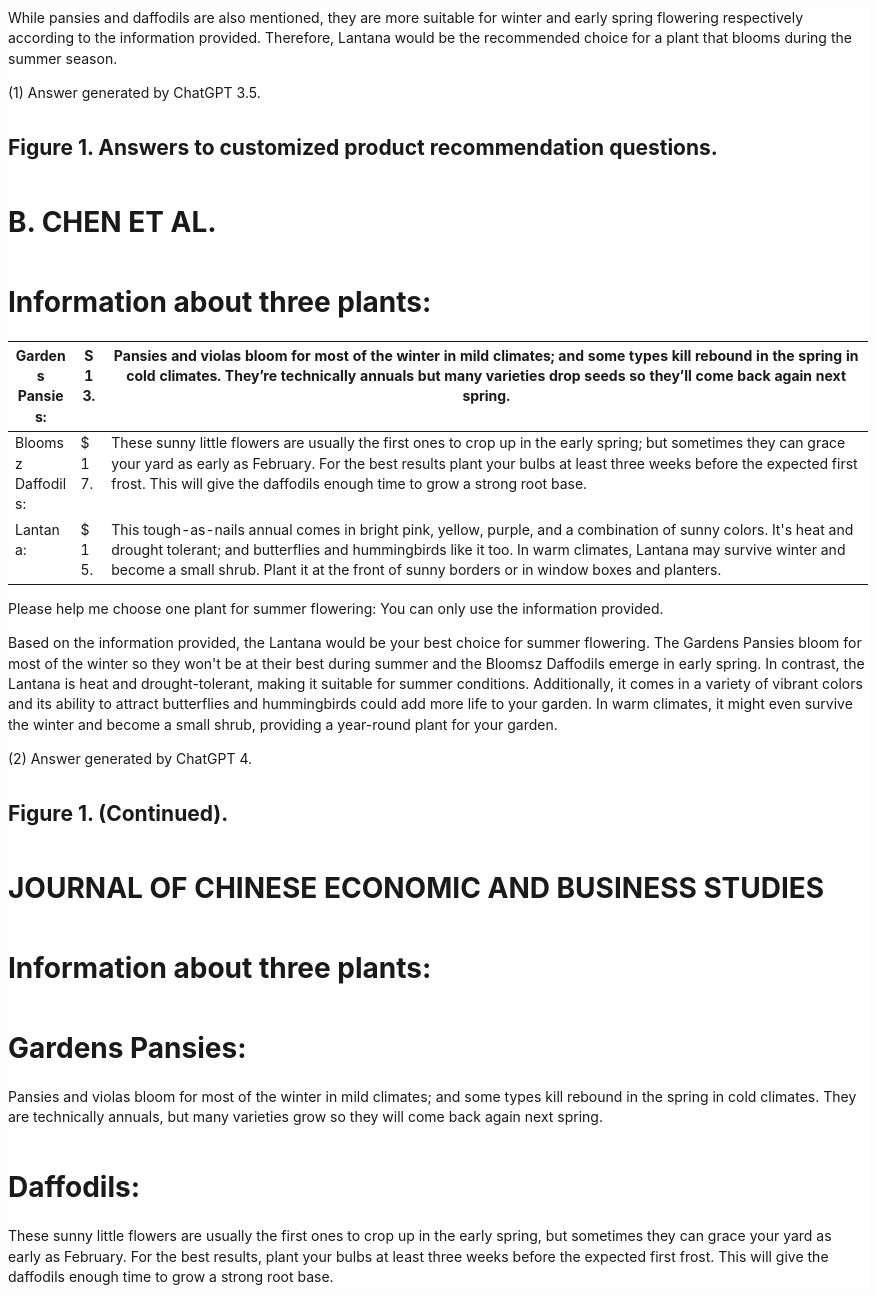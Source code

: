 While pansies and daffodils are also mentioned, they are more suitable for winter and early spring flowering respectively according to the information provided. Therefore, Lantana would be the recommended choice for a plant that blooms during the summer season.

(1) Answer generated by ChatGPT 3.5.

Figure 1. Answers to customized product recommendation questions.
---
# B. CHEN ET AL.

# Information about three plants:

|Gardens Pansies:|S13.|Pansies and violas bloom for most of the winter in mild climates; and some types kill rebound in the spring in cold climates. They’re technically annuals but many varieties drop seeds so they’ll come back again next spring.|
|---|---|---|
|Bloomsz Daffodils:|$17.|These sunny little flowers are usually the first ones to crop up in the early spring; but sometimes they can grace your yard as early as February. For the best results plant your bulbs at least three weeks before the expected first frost. This will give the daffodils enough time to grow a strong root base.|
|Lantana:|$15.|This tough-as-nails annual comes in bright pink, yellow, purple, and a combination of sunny colors. It's heat and drought tolerant; and butterflies and hummingbirds like it too. In warm climates, Lantana may survive winter and become a small shrub. Plant it at the front of sunny borders or in window boxes and planters.|

Please help me choose one plant for summer flowering: You can only use the information provided.

Based on the information provided, the Lantana would be your best choice for summer flowering. The Gardens Pansies bloom for most of the winter so they won't be at their best during summer and the Bloomsz Daffodils emerge in early spring. In contrast, the Lantana is heat and drought-tolerant, making it suitable for summer conditions. Additionally, it comes in a variety of vibrant colors and its ability to attract butterflies and hummingbirds could add more life to your garden. In warm climates, it might even survive the winter and become a small shrub, providing a year-round plant for your garden.

(2) Answer generated by ChatGPT 4.

Figure 1. (Continued).
---
# JOURNAL OF CHINESE ECONOMIC AND BUSINESS STUDIES

# Information about three plants:

# Gardens Pansies:

Pansies and violas bloom for most of the winter in mild climates; and some types kill rebound in the spring in cold climates. They are technically annuals, but many varieties grow so they will come back again next spring.

# Daffodils:

These sunny little flowers are usually the first ones to crop up in the early spring, but sometimes they can grace your yard as early as February. For the best results, plant your bulbs at least three weeks before the expected first frost. This will give the daffodils enough time to grow a strong root base.
